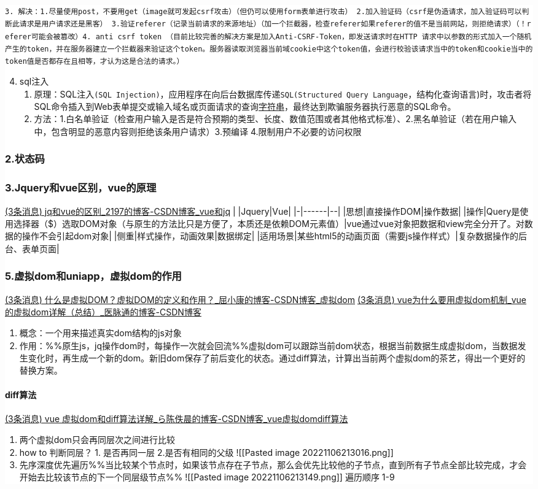 	3. 解决：1.尽量使用post，不要用get（image就可发起csrf攻击）（但仍可以使用form表单进行攻击） 2.加入验证码（csrf是伪造请求，加入验证码可以判断此请求是用户请求还是黑客） 3.验证referer（记录当前请求的来源地址）（加一个拦截器，检查referer如果referer的值不是当前网站，则拒绝请求）（！referer可能会被篡改）4. anti csrf token （目前比较完善的解决方案是加入Anti-CSRF-Token，即发送请求时在HTTP 请求中以参数的形式加入一个随机产生的token，并在服务器建立一个拦截器来验证这个token。服务器读取浏览器当前域cookie中这个token值，会进行校验该请求当中的token和cookie当中的token值是否都存在且相等，才认为这是合法的请求。）
4. sql注入
	1. 原理：SQL注入`(SQL Injection)`，应用程序在向后台数据库传递`SQL(Structured Query Language`，结构化查询语言)时，攻击者将SQL命令插入到Web表单提交或输入域名或页面请求的查询[字符串](https://so.csdn.net/so/search?q=%E5%AD%97%E7%AC%A6%E4%B8%B2&spm=1001.2101.3001.7020)，最终达到欺骗服务器执行恶意的SQL命令。
	2. 方法：1.白名单验证（检查用户输入是否是符合预期的类型、长度、数值范围或者其他格式标准）、2.黑名单验证（若在用户输入中，包含明显的恶意内容则拒绝该条用户请求）3.预编译 4.限制用户不必要的访问权限
### 2.状态码
### 3.Jquery和vue区别，vue的原理
[(3条消息) jq和vue的区别_2197的博客-CSDN博客_vue和jq](https://blog.csdn.net/qq_41047322/article/details/81161461?ops_request_misc=%257B%2522request%255Fid%2522%253A%2522166773740616782428685039%2522%252C%2522scm%2522%253A%252220140713.130102334..%2522%257D&request_id=166773740616782428685039&biz_id=0&spm=1018.2226.3001.4187)
| |Jquery|Vue|
|-|------|--|
|思想|直接操作DOM|操作数据|
|操作|Query是使用选择器（$）选取DOM对象（与原生的方法比只是方便了，本质还是依赖DOM元素值）|vue通过vue对象把数据和view完全分开了。对数据的操作不会引起dom对象|
|侧重|样式操作，动画效果|数据绑定|
|适用场景|某些html5的动画页面（需要js操作样式）|复杂数据操作的后台、表单页面|


### 5.虚拟dom和uniapp，虚拟dom的作用
[(3条消息) 什么是虚拟DOM？虚拟DOM的定义和作用？_屈小康的博客-CSDN博客_虚拟dom](https://blog.csdn.net/qq_45557681/article/details/120075020?ops_request_misc=%257B%2522request%255Fid%2522%253A%2522166773866516782427457873%2522%252C%2522scm%2522%253A%252220140713.130102334..%2522%257D&request_id=166773866516782427457873&biz_id=0&spm=1018.2226.3001.4187)
[(3条消息) vue为什么要用虚拟dom机制_vue的虚拟dom详解（总结）_医脉通的博客-CSDN博客](https://blog.csdn.net/weixin_31499719/article/details/113013831?ops_request_misc=%257B%2522request%255Fid%2522%253A%2522166773866516800186566016%2522%252C%2522scm%2522%253A%252220140713.130102334.pc%255Fall.%2522%257D&request_id=166773866516800186566016&biz_id=0&spm=1018.2226.3001.4187)

1. 概念：一个用来描述真实dom结构的js对象
2. 作用：%%原生js，jq操作dom时，每操作一次就会回流%%虚拟dom可以跟踪当前dom状态，根据当前数据生成虚拟dom，当数据发生变化时，再生成一个新的dom。新旧dom保存了前后变化的状态。通过diff算法，计算出当前两个虚拟dom的茶艺，得出一个更好的替换方案。
#### diff算法
[(3条消息) vue 虚拟dom和diff算法详解_ら陈佚晨的博客-CSDN博客_vue虚拟domdiff算法](https://blog.csdn.net/weixin_42707287/article/details/113994483?ops_request_misc=%257B%2522request%255Fid%2522%253A%2522166774114916800192229233%2522%252C%2522scm%2522%253A%252220140713.130102334..%2522%257D&request_id=166774114916800192229233&biz_id=0&spm=1018.2226.3001.4187)
1. 两个虚拟dom只会再同层次之间进行比较
2. how to 判断同层？ 1. 是否再同一层 2.是否有相同的父级
![[Pasted image 20221106213016.png]]
3. 先序深度优先遍历%%当比较某个节点时，如果该节点存在子节点，那么会优先比较他的子节点，直到所有子节点全部比较完成，才会开始去比较该节点的下一个同层级节点%%
![[Pasted image 20221106213149.png]]
遍历顺序 1-9